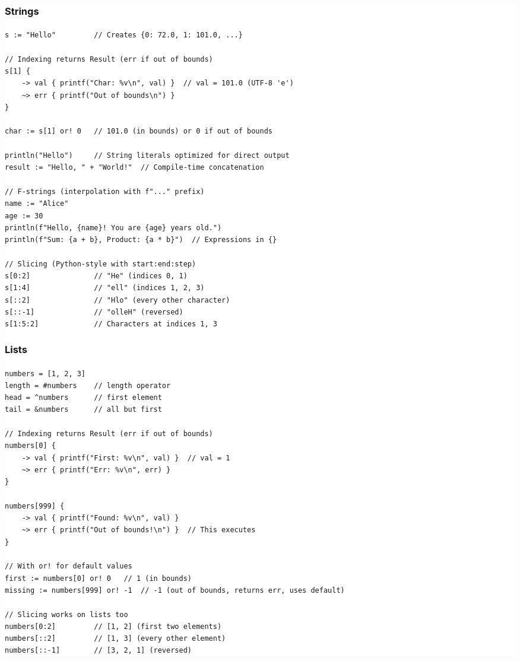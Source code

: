 ### Strings

```flap
s := "Hello"         // Creates {0: 72.0, 1: 101.0, ...}

// Indexing returns Result (err if out of bounds)
s[1] {
    -> val { printf("Char: %v\n", val) }  // val = 101.0 (UTF-8 'e')
    ~> err { printf("Out of bounds\n") }
}

char := s[1] or! 0   // 101.0 (in bounds) or 0 if out of bounds

println("Hello")     // String literals optimized for direct output
result := "Hello, " + "World!"  // Compile-time concatenation

// F-strings (interpolation with f"..." prefix)
name := "Alice"
age := 30
println(f"Hello, {name}! You are {age} years old.")
println(f"Sum: {a + b}, Product: {a * b}")  // Expressions in {}

// Slicing (Python-style with start:end:step)
s[0:2]               // "He" (indices 0, 1)
s[1:4]               // "ell" (indices 1, 2, 3)
s[::2]               // "Hlo" (every other character)
s[::-1]              // "olleH" (reversed)
s[1:5:2]             // Characters at indices 1, 3
```

### Lists

```flap
numbers = [1, 2, 3]
length = #numbers    // length operator
head = ^numbers      // first element
tail = &numbers      // all but first

// Indexing returns Result (err if out of bounds)
numbers[0] {
    -> val { printf("First: %v\n", val) }  // val = 1
    ~> err { printf("Err: %v\n", err) }
}

numbers[999] {
    -> val { printf("Found: %v\n", val) }
    ~> err { printf("Out of bounds!\n") }  // This executes
}

// With or! for default values
first := numbers[0] or! 0   // 1 (in bounds)
missing := numbers[999] or! -1  // -1 (out of bounds, returns err, uses default)

// Slicing works on lists too
numbers[0:2]         // [1, 2] (first two elements)
numbers[::2]         // [1, 3] (every other element)
numbers[::-1]        // [3, 2, 1] (reversed)
```
